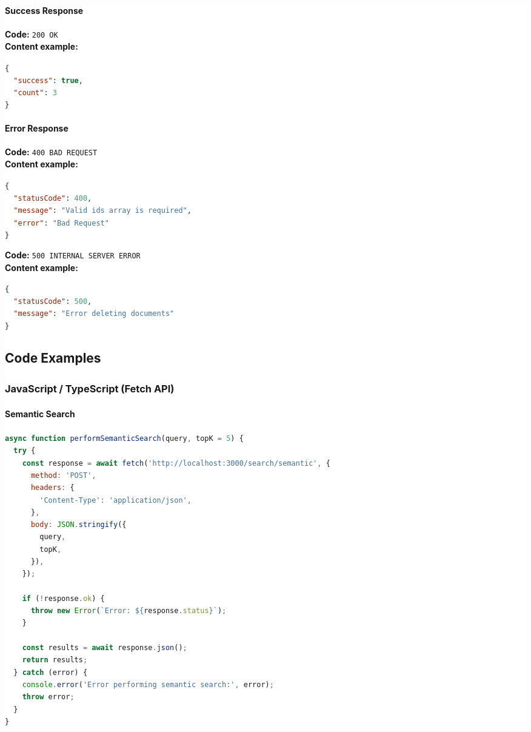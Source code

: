 #### Success Response

**Code:** `200 OK`  
**Content example:**

```json
{
  "success": true,
  "count": 3
}
```

#### Error Response

**Code:** `400 BAD REQUEST`  
**Content example:**

```json
{
  "statusCode": 400,
  "message": "Valid ids array is required",
  "error": "Bad Request"
}
```

**Code:** `500 INTERNAL SERVER ERROR`  
**Content example:**

```json
{
  "statusCode": 500,
  "message": "Error deleting documents"
}
```

## Code Examples

### JavaScript / TypeScript (Fetch API)

#### Semantic Search
```javascript
async function performSemanticSearch(query, topK = 5) {
  try {
    const response = await fetch('http://localhost:3000/search/semantic', {
      method: 'POST',
      headers: {
        'Content-Type': 'application/json',
      },
      body: JSON.stringify({
        query,
        topK,
      }),
    });
    
    if (!response.ok) {
      throw new Error(`Error: ${response.status}`);
    }
    
    const results = await response.json();
    return results;
  } catch (error) {
    console.error('Error performing semantic search:', error);
    throw error;
  }
}
```
